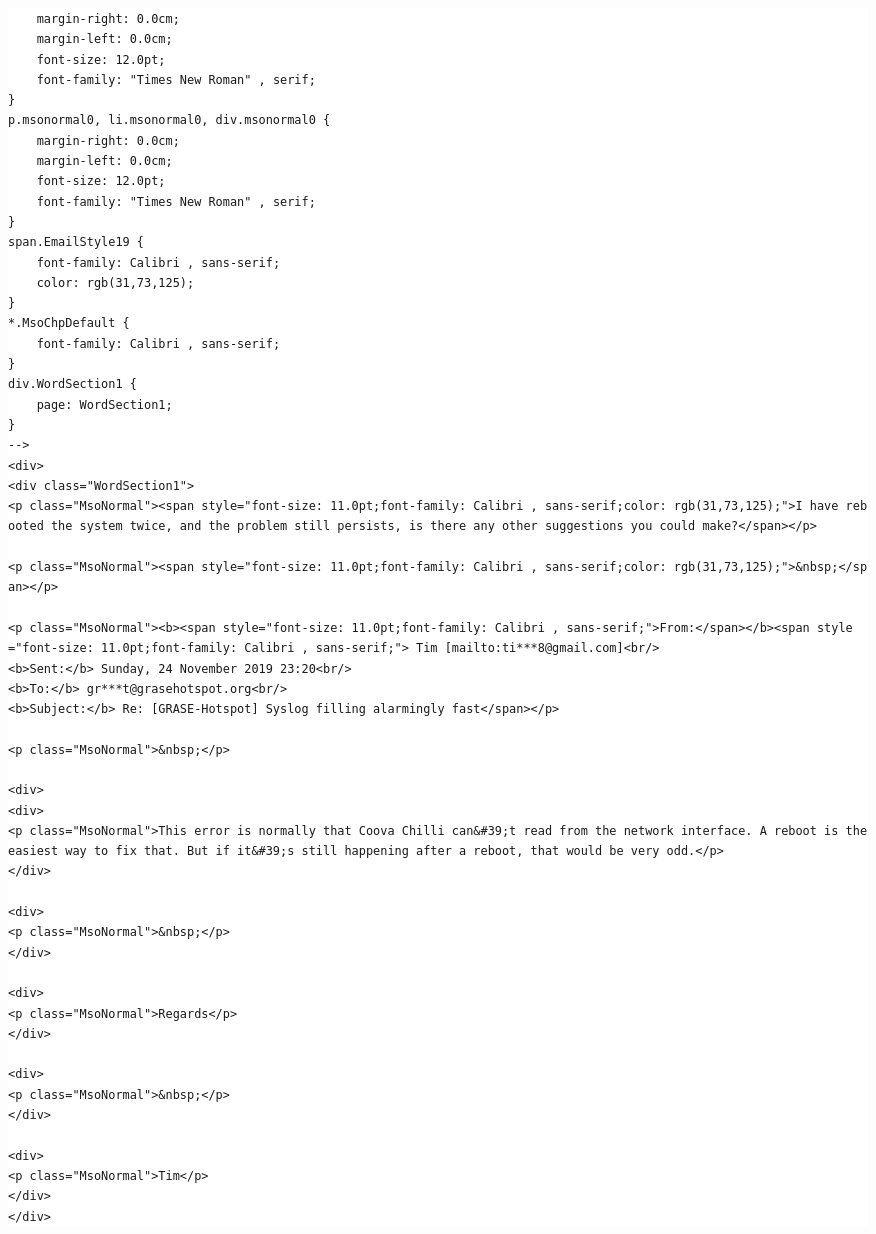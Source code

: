 ```
	margin-right: 0.0cm;
	margin-left: 0.0cm;
	font-size: 12.0pt;
	font-family: "Times New Roman" , serif;
}
p.msonormal0, li.msonormal0, div.msonormal0 {
	margin-right: 0.0cm;
	margin-left: 0.0cm;
	font-size: 12.0pt;
	font-family: "Times New Roman" , serif;
}
span.EmailStyle19 {
	font-family: Calibri , sans-serif;
	color: rgb(31,73,125);
}
*.MsoChpDefault {
	font-family: Calibri , sans-serif;
}
div.WordSection1 {
	page: WordSection1;
}
-->
<div>
<div class="WordSection1">
<p class="MsoNormal"><span style="font-size: 11.0pt;font-family: Calibri , sans-serif;color: rgb(31,73,125);">I have rebooted the system twice, and the problem still persists, is there any other suggestions you could make?</span></p>

<p class="MsoNormal"><span style="font-size: 11.0pt;font-family: Calibri , sans-serif;color: rgb(31,73,125);">&nbsp;</span></p>

<p class="MsoNormal"><b><span style="font-size: 11.0pt;font-family: Calibri , sans-serif;">From:</span></b><span style="font-size: 11.0pt;font-family: Calibri , sans-serif;"> Tim [mailto:ti***8@gmail.com]<br/>
<b>Sent:</b> Sunday, 24 November 2019 23:20<br/>
<b>To:</b> gr***t@grasehotspot.org<br/>
<b>Subject:</b> Re: [GRASE-Hotspot] Syslog filling alarmingly fast</span></p>

<p class="MsoNormal">&nbsp;</p>

<div>
<div>
<p class="MsoNormal">This error is normally that Coova Chilli can&#39;t read from the network interface. A reboot is the easiest way to fix that. But if it&#39;s still happening after a reboot, that would be very odd.</p>
</div>

<div>
<p class="MsoNormal">&nbsp;</p>
</div>

<div>
<p class="MsoNormal">Regards</p>
</div>

<div>
<p class="MsoNormal">&nbsp;</p>
</div>

<div>
<p class="MsoNormal">Tim</p>
</div>
</div>
```